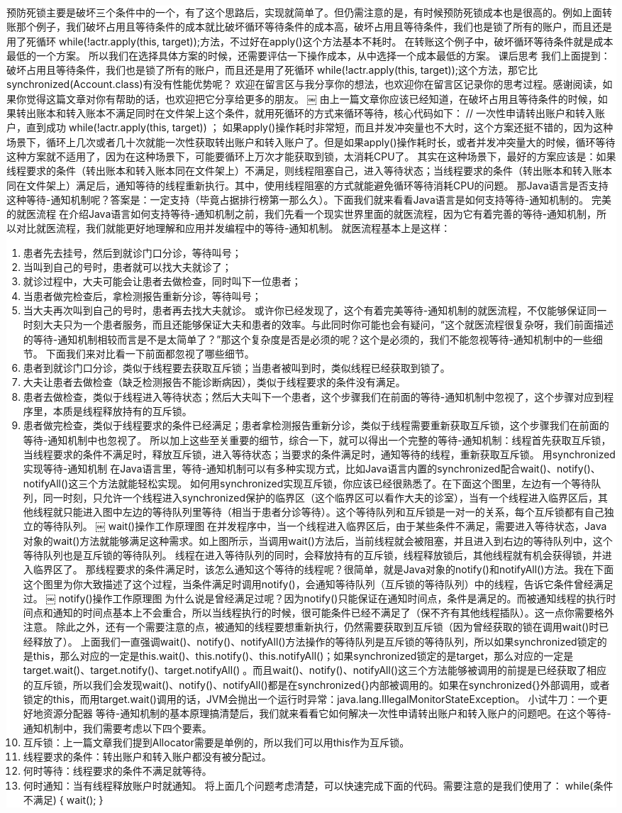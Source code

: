    预防死锁主要是破坏三个条件中的一个，有了这个思路后，实现就简单了。但仍需注意的是，有时候预防死锁成本也是很高的。例如上面转账那个例子，我们破坏占用且等待条件的成本就比破坏循环等待条件的成本高，破坏占用且等待条件，我们也是锁了所有的账户，而且还是用了死循环 while(!actr.apply(this, target));方法，不过好在apply()这个方法基本不耗时。 在转账这个例子中，破坏循环等待条件就是成本最低的一个方案。
   所以我们在选择具体方案的时候，还需要评估一下操作成本，从中选择一个成本最低的方案。
   课后思考
   我们上面提到：破坏占用且等待条件，我们也是锁了所有的账户，而且还是用了死循环 while(!actr.apply(this, target));这个方法，那它比synchronized(Account.class)有没有性能优势呢？
   欢迎在留言区与我分享你的想法，也欢迎你在留言区记录你的思考过程。感谢阅读，如果你觉得这篇文章对你有帮助的话，也欢迎把它分享给更多的朋友。
   ￼
   由上一篇文章你应该已经知道，在破坏占用且等待条件的时候，如果转出账本和转入账本不满足同时在文件架上这个条件，就用死循环的方式来循环等待，核心代码如下：
   // 一次性申请转出账户和转入账户，直到成功
   while(!actr.apply(this, target))
   ；
   如果apply()操作耗时非常短，而且并发冲突量也不大时，这个方案还挺不错的，因为这种场景下，循环上几次或者几十次就能一次性获取转出账户和转入账户了。但是如果apply()操作耗时长，或者并发冲突量大的时候，循环等待这种方案就不适用了，因为在这种场景下，可能要循环上万次才能获取到锁，太消耗CPU了。
   其实在这种场景下，最好的方案应该是：如果线程要求的条件（转出账本和转入账本同在文件架上）不满足，则线程阻塞自己，进入等待状态；当线程要求的条件（转出账本和转入账本同在文件架上）满足后，通知等待的线程重新执行。其中，使用线程阻塞的方式就能避免循环等待消耗CPU的问题。
   那Java语言是否支持这种等待-通知机制呢？答案是：一定支持（毕竟占据排行榜第一那么久）。下面我们就来看看Java语言是如何支持等待-通知机制的。
   完美的就医流程
   在介绍Java语言如何支持等待-通知机制之前，我们先看一个现实世界里面的就医流程，因为它有着完善的等待-通知机制，所以对比就医流程，我们就能更好地理解和应用并发编程中的等待-通知机制。
   就医流程基本上是这样：
1. 患者先去挂号，然后到就诊门口分诊，等待叫号；
2. 当叫到自己的号时，患者就可以找大夫就诊了；
3. 就诊过程中，大夫可能会让患者去做检查，同时叫下一位患者；
4. 当患者做完检查后，拿检测报告重新分诊，等待叫号；
5. 当大夫再次叫到自己的号时，患者再去找大夫就诊。
   或许你已经发现了，这个有着完美等待-通知机制的就医流程，不仅能够保证同一时刻大夫只为一个患者服务，而且还能够保证大夫和患者的效率。与此同时你可能也会有疑问，“这个就医流程很复杂呀，我们前面描述的等待-通知机制相较而言是不是太简单了？”那这个复杂度是否是必须的呢？这个是必须的，我们不能忽视等待-通知机制中的一些细节。
   下面我们来对比看一下前面都忽视了哪些细节。
1. 患者到就诊门口分诊，类似于线程要去获取互斥锁；当患者被叫到时，类似线程已经获取到锁了。
2. 大夫让患者去做检查（缺乏检测报告不能诊断病因），类似于线程要求的条件没有满足。
3. 患者去做检查，类似于线程进入等待状态；然后大夫叫下一个患者，这个步骤我们在前面的等待-通知机制中忽视了，这个步骤对应到程序里，本质是线程释放持有的互斥锁。
4. 患者做完检查，类似于线程要求的条件已经满足；患者拿检测报告重新分诊，类似于线程需要重新获取互斥锁，这个步骤我们在前面的等待-通知机制中也忽视了。
   所以加上这些至关重要的细节，综合一下，就可以得出一个完整的等待-通知机制：线程首先获取互斥锁，当线程要求的条件不满足时，释放互斥锁，进入等待状态；当要求的条件满足时，通知等待的线程，重新获取互斥锁。
   用synchronized实现等待-通知机制
   在Java语言里，等待-通知机制可以有多种实现方式，比如Java语言内置的synchronized配合wait()、notify()、notifyAll()这三个方法就能轻松实现。
   如何用synchronized实现互斥锁，你应该已经很熟悉了。在下面这个图里，左边有一个等待队列，同一时刻，只允许一个线程进入synchronized保护的临界区（这个临界区可以看作大夫的诊室），当有一个线程进入临界区后，其他线程就只能进入图中左边的等待队列里等待（相当于患者分诊等待）。这个等待队列和互斥锁是一对一的关系，每个互斥锁都有自己独立的等待队列。
   ￼
   wait()操作工作原理图
   在并发程序中，当一个线程进入临界区后，由于某些条件不满足，需要进入等待状态，Java对象的wait()方法就能够满足这种需求。如上图所示，当调用wait()方法后，当前线程就会被阻塞，并且进入到右边的等待队列中，这个等待队列也是互斥锁的等待队列。 线程在进入等待队列的同时，会释放持有的互斥锁，线程释放锁后，其他线程就有机会获得锁，并进入临界区了。
   那线程要求的条件满足时，该怎么通知这个等待的线程呢？很简单，就是Java对象的notify()和notifyAll()方法。我在下面这个图里为你大致描述了这个过程，当条件满足时调用notify()，会通知等待队列（互斥锁的等待队列）中的线程，告诉它条件曾经满足过。
   ￼
   notify()操作工作原理图
   为什么说是曾经满足过呢？因为notify()只能保证在通知时间点，条件是满足的。而被通知线程的执行时间点和通知的时间点基本上不会重合，所以当线程执行的时候，很可能条件已经不满足了（保不齐有其他线程插队）。这一点你需要格外注意。
   除此之外，还有一个需要注意的点，被通知的线程要想重新执行，仍然需要获取到互斥锁（因为曾经获取的锁在调用wait()时已经释放了）。
   上面我们一直强调wait()、notify()、notifyAll()方法操作的等待队列是互斥锁的等待队列，所以如果synchronized锁定的是this，那么对应的一定是this.wait()、this.notify()、this.notifyAll()；如果synchronized锁定的是target，那么对应的一定是target.wait()、target.notify()、target.notifyAll() 。而且wait()、notify()、notifyAll()这三个方法能够被调用的前提是已经获取了相应的互斥锁，所以我们会发现wait()、notify()、notifyAll()都是在synchronized{}内部被调用的。如果在synchronized{}外部调用，或者锁定的this，而用target.wait()调用的话，JVM会抛出一个运行时异常：java.lang.IllegalMonitorStateException。
   小试牛刀：一个更好地资源分配器
   等待-通知机制的基本原理搞清楚后，我们就来看看它如何解决一次性申请转出账户和转入账户的问题吧。在这个等待-通知机制中，我们需要考虑以下四个要素。
1. 互斥锁：上一篇文章我们提到Allocator需要是单例的，所以我们可以用this作为互斥锁。
2. 线程要求的条件：转出账户和转入账户都没有被分配过。
3. 何时等待：线程要求的条件不满足就等待。
4. 何时通知：当有线程释放账户时就通知。
   将上面几个问题考虑清楚，可以快速完成下面的代码。需要注意的是我们使用了：
   while(条件不满足) {
   wait();
   }
